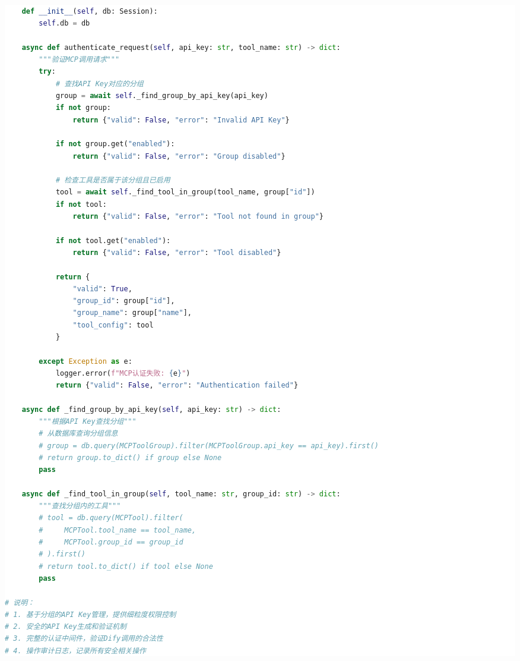 ```python
    def __init__(self, db: Session):
        self.db = db
  
    async def authenticate_request(self, api_key: str, tool_name: str) -> dict:
        """验证MCP调用请求"""
        try:
            # 查找API Key对应的分组
            group = await self._find_group_by_api_key(api_key)
            if not group:
                return {"valid": False, "error": "Invalid API Key"}
  
            if not group.get("enabled"):
                return {"valid": False, "error": "Group disabled"}
  
            # 检查工具是否属于该分组且已启用
            tool = await self._find_tool_in_group(tool_name, group["id"])
            if not tool:
                return {"valid": False, "error": "Tool not found in group"}
  
            if not tool.get("enabled"):
                return {"valid": False, "error": "Tool disabled"}
  
            return {
                "valid": True,
                "group_id": group["id"],
                "group_name": group["name"],
                "tool_config": tool
            }
  
        except Exception as e:
            logger.error(f"MCP认证失败: {e}")
            return {"valid": False, "error": "Authentication failed"}
  
    async def _find_group_by_api_key(self, api_key: str) -> dict:
        """根据API Key查找分组"""
        # 从数据库查询分组信息
        # group = db.query(MCPToolGroup).filter(MCPToolGroup.api_key == api_key).first()
        # return group.to_dict() if group else None
        pass
  
    async def _find_tool_in_group(self, tool_name: str, group_id: str) -> dict:
        """查找分组内的工具"""
        # tool = db.query(MCPTool).filter(
        #     MCPTool.tool_name == tool_name,
        #     MCPTool.group_id == group_id
        # ).first()
        # return tool.to_dict() if tool else None
        pass

# 说明：
# 1. 基于分组的API Key管理，提供细粒度权限控制
# 2. 安全的API Key生成和验证机制
# 3. 完整的认证中间件，验证Dify调用的合法性
# 4. 操作审计日志，记录所有安全相关操作
```
